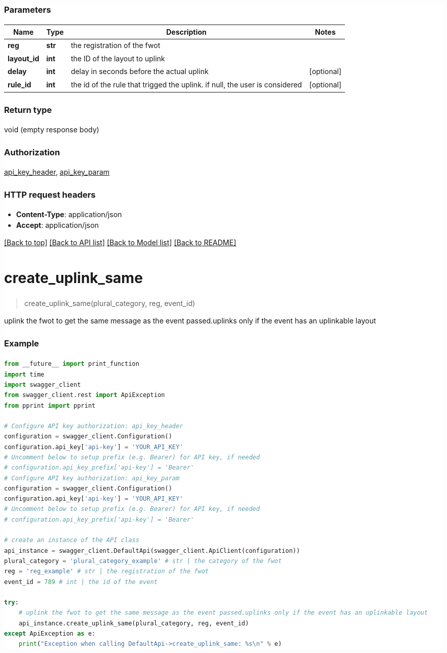### Parameters

Name | Type | Description  | Notes
------------- | ------------- | ------------- | -------------
 **reg** | **str**| the registration of the fwot | 
 **layout_id** | **int**| the ID of the layout to uplink | 
 **delay** | **int**| delay in seconds before the actual uplink | [optional] 
 **rule_id** | **int**| the id of the rule that trigged the uplink. if null, the user is considered | [optional] 

### Return type

void (empty response body)

### Authorization

[api_key_header](../README.md#api_key_header), [api_key_param](../README.md#api_key_param)

### HTTP request headers

 - **Content-Type**: application/json
 - **Accept**: application/json

[[Back to top]](#) [[Back to API list]](../README.md#documentation-for-api-endpoints) [[Back to Model list]](../README.md#documentation-for-models) [[Back to README]](../README.md)

# **create_uplink_same**
> create_uplink_same(plural_category, reg, event_id)

uplink the fwot to get the same message as the event passed.uplinks only if the event has an uplinkable layout

### Example
```python
from __future__ import print_function
import time
import swagger_client
from swagger_client.rest import ApiException
from pprint import pprint

# Configure API key authorization: api_key_header
configuration = swagger_client.Configuration()
configuration.api_key['api-key'] = 'YOUR_API_KEY'
# Uncomment below to setup prefix (e.g. Bearer) for API key, if needed
# configuration.api_key_prefix['api-key'] = 'Bearer'
# Configure API key authorization: api_key_param
configuration = swagger_client.Configuration()
configuration.api_key['api-key'] = 'YOUR_API_KEY'
# Uncomment below to setup prefix (e.g. Bearer) for API key, if needed
# configuration.api_key_prefix['api-key'] = 'Bearer'

# create an instance of the API class
api_instance = swagger_client.DefaultApi(swagger_client.ApiClient(configuration))
plural_category = 'plural_category_example' # str | the category of the fwot
reg = 'reg_example' # str | the registration of the fwot
event_id = 789 # int | the id of the event

try:
    # uplink the fwot to get the same message as the event passed.uplinks only if the event has an uplinkable layout
    api_instance.create_uplink_same(plural_category, reg, event_id)
except ApiException as e:
    print("Exception when calling DefaultApi->create_uplink_same: %s\n" % e)
```